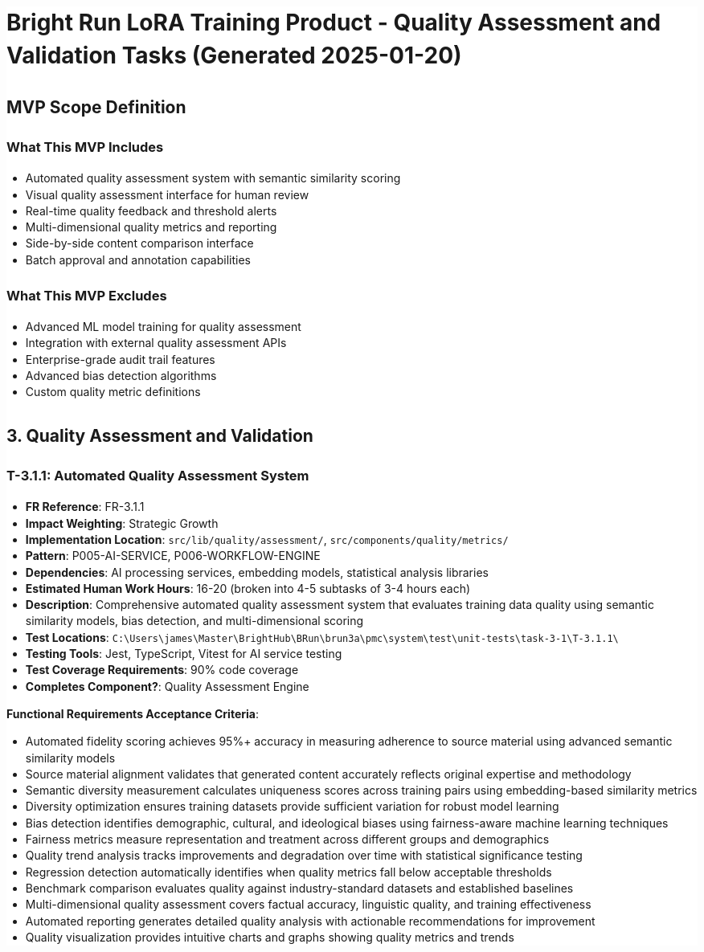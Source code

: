 # Bright Run LoRA Training Product - Quality Assessment and Validation Tasks (Generated 2025-01-20)

## MVP Scope Definition

### What This MVP Includes
- Automated quality assessment system with semantic similarity scoring
- Visual quality assessment interface for human review
- Real-time quality feedback and threshold alerts
- Multi-dimensional quality metrics and reporting
- Side-by-side content comparison interface
- Batch approval and annotation capabilities

### What This MVP Excludes
- Advanced ML model training for quality assessment
- Integration with external quality assessment APIs
- Enterprise-grade audit trail features
- Advanced bias detection algorithms
- Custom quality metric definitions

## 3. Quality Assessment and Validation

### T-3.1.1: Automated Quality Assessment System
- **FR Reference**: FR-3.1.1
- **Impact Weighting**: Strategic Growth
- **Implementation Location**: `src/lib/quality/assessment/`, `src/components/quality/metrics/`
- **Pattern**: P005-AI-SERVICE, P006-WORKFLOW-ENGINE
- **Dependencies**: AI processing services, embedding models, statistical analysis libraries
- **Estimated Human Work Hours**: 16-20 (broken into 4-5 subtasks of 3-4 hours each)
- **Description**: Comprehensive automated quality assessment system that evaluates training data quality using semantic similarity models, bias detection, and multi-dimensional scoring
- **Test Locations**: `C:\Users\james\Master\BrightHub\BRun\brun3a\pmc\system\test\unit-tests\task-3-1\T-3.1.1\`
- **Testing Tools**: Jest, TypeScript, Vitest for AI service testing
- **Test Coverage Requirements**: 90% code coverage
- **Completes Component?**: Quality Assessment Engine

**Functional Requirements Acceptance Criteria**:
- Automated fidelity scoring achieves 95%+ accuracy in measuring adherence to source material using advanced semantic similarity models
- Source material alignment validates that generated content accurately reflects original expertise and methodology
- Semantic diversity measurement calculates uniqueness scores across training pairs using embedding-based similarity metrics
- Diversity optimization ensures training datasets provide sufficient variation for robust model learning
- Bias detection identifies demographic, cultural, and ideological biases using fairness-aware machine learning techniques
- Fairness metrics measure representation and treatment across different groups and demographics
- Quality trend analysis tracks improvements and degradation over time with statistical significance testing
- Regression detection automatically identifies when quality metrics fall below acceptable thresholds
- Benchmark comparison evaluates quality against industry-standard datasets and established baselines
- Multi-dimensional quality assessment covers factual accuracy, linguistic quality, and training effectiveness
- Automated reporting generates detailed quality analysis with actionable recommendations for improvement
- Quality visualization provides intuitive charts and graphs showing quality metrics and trends